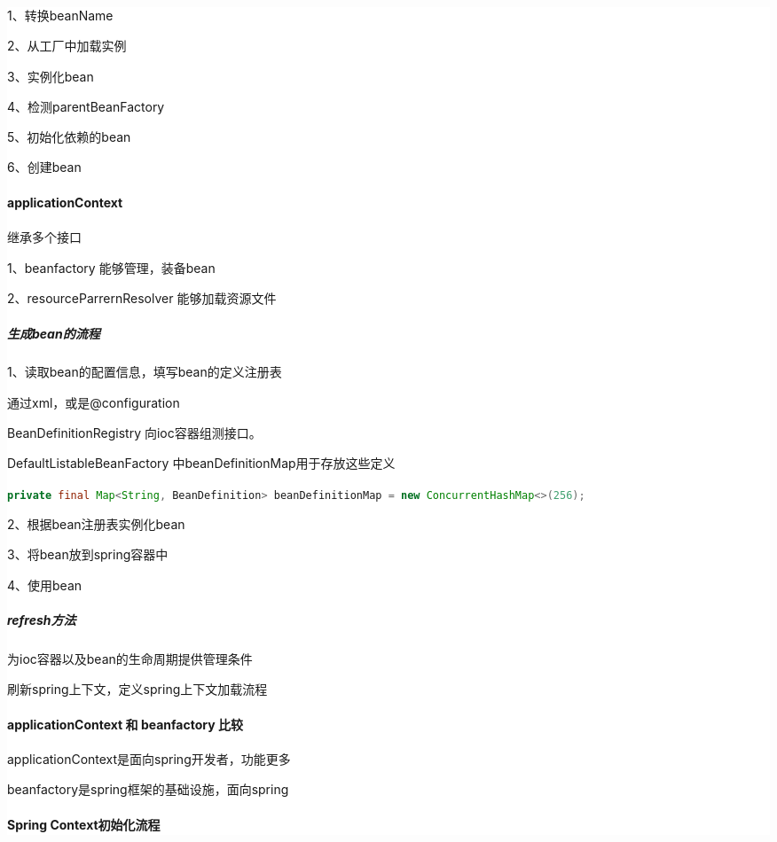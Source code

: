 1、转换beanName

2、从工厂中加载实例

3、实例化bean

4、检测parentBeanFactory

5、初始化依赖的bean

6、创建bean

#### applicationContext 

继承多个接口

1、beanfactory 能够管理，装备bean

2、resourceParrernResolver 能够加载资源文件

##### 生成bean的流程

1、读取bean的配置信息，填写bean的定义注册表

通过xml，或是@configuration

BeanDefinitionRegistry  向ioc容器组测接口。

DefaultListableBeanFactory 中beanDefinitionMap用于存放这些定义

```java
private final Map<String, BeanDefinition> beanDefinitionMap = new ConcurrentHashMap<>(256);
```

2、根据bean注册表实例化bean

3、将bean放到spring容器中

4、使用bean

##### refresh方法

为ioc容器以及bean的生命周期提供管理条件

刷新spring上下文，定义spring上下文加载流程

#### applicationContext 和 beanfactory 比较

applicationContext是面向spring开发者，功能更多

beanfactory是spring框架的基础设施，面向spring 

#### Spring Context初始化流程
